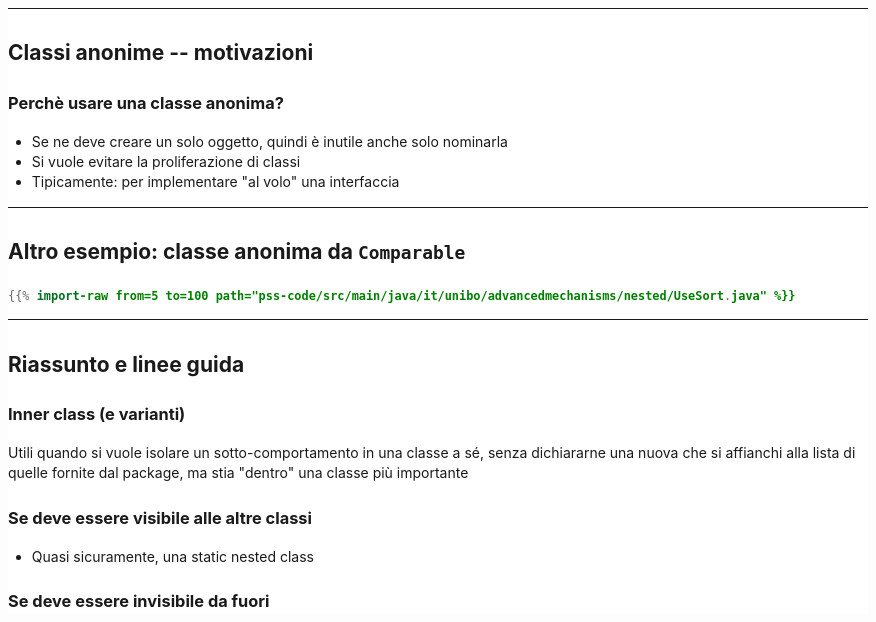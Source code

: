 

---


## Classi anonime -- motivazioni


    
### Perchè usare una classe anonima?



*  Se ne deve creare un solo oggetto, quindi è inutile anche solo nominarla
*  Si vuole evitare la proliferazione di classi
*  Tipicamente: per implementare "al volo" una interfaccia
    




---


## Altro esempio: classe anonima da  `Comparable`


   
```java
{{% import-raw from=5 to=100 path="pss-code/src/main/java/it/unibo/advancedmechanisms/nested/UseSort.java" %}}
```



---


## Riassunto e linee guida


    
### Inner class (e varianti)


Utili quando si vuole isolare un sotto-comportamento in una classe a sé, senza dichiararne una nuova che si affianchi alla lista di quelle fornite dal package, ma stia "dentro" una classe più importante
    

    
### Se deve essere visibile alle altre classi



*  Quasi sicuramente, una static nested class
    


    
### Se deve essere invisibile da fuori


